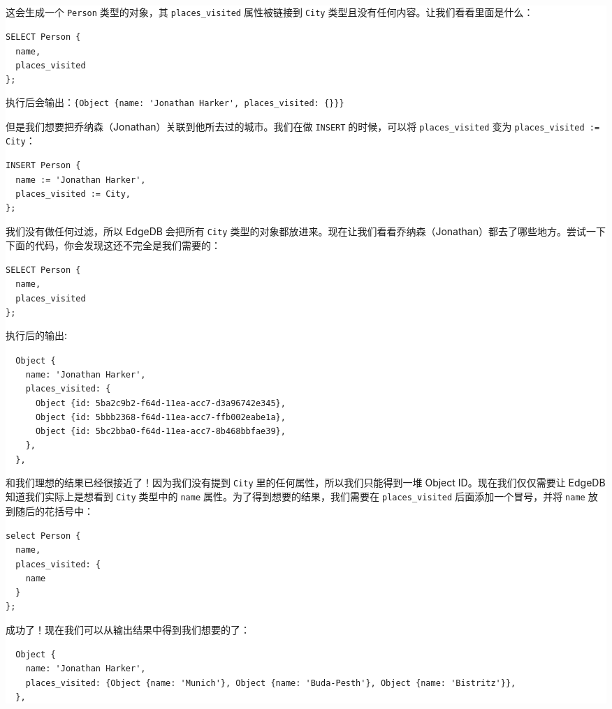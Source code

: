这会生成一个 `Person` 类型的对象，其 `places_visited` 属性被链接到 `City` 类型且没有任何内容。让我们看看里面是什么：

```edgeql
SELECT Person {
  name,
  places_visited
};
```

执行后会输出：`{Object {name: 'Jonathan Harker', places_visited: {}}}`

但是我们想要把乔纳森（Jonathan）关联到他所去过的城市。我们在做 `INSERT` 的时候，可以将 `places_visited` 变为 `places_visited := City`：

```edgeql
INSERT Person {
  name := 'Jonathan Harker',
  places_visited := City,
};
```

我们没有做任何过滤，所以 EdgeDB 会把所有 `City` 类型的对象都放进来。现在让我们看看乔纳森（Jonathan）都去了哪些地方。尝试一下下面的代码，你会发现这还不完全是我们需要的：

```edgeql
SELECT Person {
  name,
  places_visited
};
```

执行后的输出:

```
  Object {
    name: 'Jonathan Harker',
    places_visited: {
      Object {id: 5ba2c9b2-f64d-11ea-acc7-d3a96742e345},
      Object {id: 5bbb2368-f64d-11ea-acc7-ffb002eabe1a},
      Object {id: 5bc2bba0-f64d-11ea-acc7-8b468bbfae39},
    },
  },
```

和我们理想的结果已经很接近了！因为我们没有提到 `City` 里的任何属性，所以我们只能得到一堆 Object ID。现在我们仅仅需要让 EdgeDB 知道我们实际上是想看到 `City` 类型中的 `name` 属性。为了得到想要的结果，我们需要在 `places_visited` 后面添加一个冒号，并将 `name` 放到随后的花括号中：

```edgeql
select Person {
  name,
  places_visited: {
    name
  }
};
```

成功了！现在我们可以从输出结果中得到我们想要的了：

```
  Object {
    name: 'Jonathan Harker',
    places_visited: {Object {name: 'Munich'}, Object {name: 'Buda-Pesth'}, Object {name: 'Bistritz'}},
  },
```
